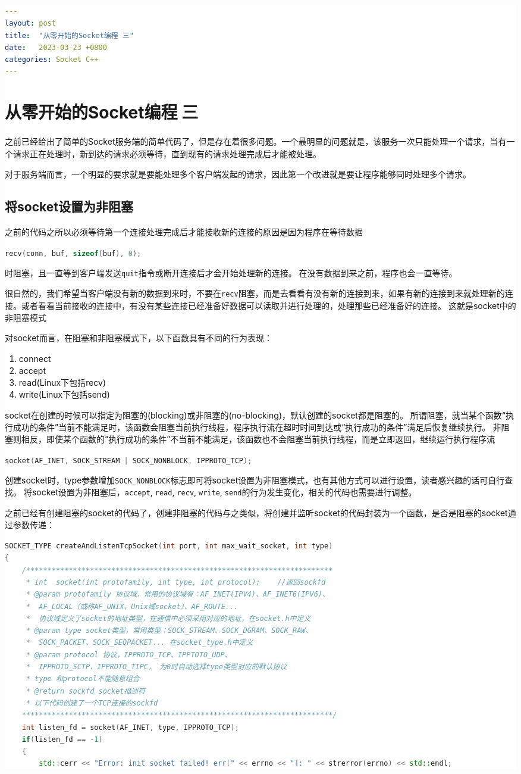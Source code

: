 ```yaml
---
layout: post
title:  "从零开始的Socket编程 三"
date:   2023-03-23 +0800
categories: Socket C++
---
```


# 从零开始的Socket编程 三
之前已经给出了简单的Socket服务端的简单代码了，但是存在着很多问题。一个最明显的问题就是，该服务一次只能处理一个请求，当有一个请求正在处理时，新到达的请求必须等待，直到现有的请求处理完成后才能被处理。

对于服务端而言，一个明显的要求就是要能处理多个客户端发起的请求，因此第一个改进就是要让程序能够同时处理多个请求。


## 将socket设置为非阻塞
之前的代码之所以必须等待第一个连接处理完成后才能接收新的连接的原因是因为程序在等待数据
```C++
recv(conn, buf, sizeof(buf), 0);
```
时阻塞，且一直等到客户端发送`quit`指令或断开连接后才会开始处理新的连接。
在没有数据到来之前，程序也会一直等待。

很自然的，我们希望当客户端没有新的数据到来时，不要在`recv`阻塞，而是去看看有没有新的连接到来，如果有新的连接到来就处理新的连接。或者看看当前接收的连接中，有没有某些连接已经准备好数据可以读取并进行处理的，处理那些已经准备好的连接。
这就是socket中的非阻塞模式

对socket而言，在阻塞和非阻塞模式下，以下函数具有不同的行为表现：
1. connect
2. accept
3. read(Linux下包括recv)
4. write(Linux下包括send)

socket在创建的时候可以指定为阻塞的(blocking)或非阻塞的(no-blocking)，默认创建的socket都是阻塞的。
所谓阻塞，就当某个函数“执行成功的条件”当前不能满足时，该函数会阻塞当前执行线程，程序执行流在超时时间到达或“执行成功的条件”满足后恢复继续执行。
非阻塞则相反，即使某个函数的“执行成功的条件”不当前不能满足，该函数也不会阻塞当前执行线程，而是立即返回，继续运行执行程序流

```C++
socket(AF_INET, SOCK_STREAM | SOCK_NONBLOCK, IPPROTO_TCP);
```
创建socket时，type参数增加`SOCK_NONBLOCK`标志即可将socket设置为非阻塞模式，也有其他方式可以进行设置，读者感兴趣的话可自行查找。
将socket设置为非阻塞后，`accept`, `read`, `recv`, `write`, `send`的行为发生变化，相关的代码也需要进行调整。

之前已经有创建阻塞的socket的代码了，创建非阻塞的代码与之类似，将创建并监听socket的代码封装为一个函数，是否是阻塞的socket通过参数传递：
```C++
SOCKET_TYPE createAndListenTcpSocket(int port, int max_wait_socket, int type)
{
    /************************************************************************
     * int  socket(int protofamily, int type, int protocol);    //返回sockfd
     * @param protofamily 协议域，常用的协议域有：AF_INET(IPV4)、AF_INET6(IPV6)、
     *  AF_LOCAL（或称AF_UNIX，Unix域socket）、AF_ROUTE... 
     *  协议域定义了socket的地址类型，在通信中必须采用对应的地址，在socket.h中定义
     * @param type socket类型，常用类型：SOCK_STREAM、SOCK_DGRAM、SOCK_RAW、
     *  SOCK_PACKET、SOCK_SEQPACKET... 在socket_type.h中定义
     * @param protocol 协议，IPPROTO_TCP、IPPTOTO_UDP、
     *  IPPROTO_SCTP、IPPROTO_TIPC， 为0时自动选择type类型对应的默认协议
     * type 和protocol不能随意组合
     * @return sockfd socket描述符
     * 以下代码创建了一个TCP连接的sockfd
    *************************************************************************/
    int listen_fd = socket(AF_INET, type, IPPROTO_TCP);
    if(listen_fd == -1)
    {
        std::cerr << "Error: init socket failed! err[" << errno << "]: " << strerror(errno) << std::endl;
```